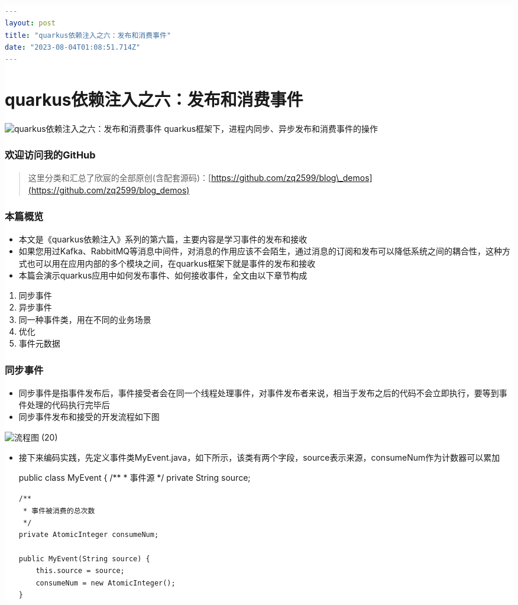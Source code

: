 ```yaml
---
layout: post
title: "quarkus依赖注入之六：发布和消费事件"
date: "2023-08-04T01:08:51.714Z"
---
```

quarkus依赖注入之六：发布和消费事件
=====================

![quarkus依赖注入之六：发布和消费事件](https://img2023.cnblogs.com/blog/485422/202307/485422-20230729103914658-1486242052.png) quarkus框架下，进程内同步、异步发布和消费事件的操作

### 欢迎访问我的GitHub

> 这里分类和汇总了欣宸的全部原创(含配套源码)：[https://github.com/zq2599/blog\_demos](https://github.com/zq2599/blog_demos)

### 本篇概览

*   本文是《quarkus依赖注入》系列的第六篇，主要内容是学习事件的发布和接收
*   如果您用过Kafka、RabbitMQ等消息中间件，对消息的作用应该不会陌生，通过消息的订阅和发布可以降低系统之间的耦合性，这种方式也可以用在应用内部的多个模块之间，在quarkus框架下就是事件的发布和接收
*   本篇会演示quarkus应用中如何发布事件、如何接收事件，全文由以下章节构成

1.  同步事件
2.  异步事件
3.  同一种事件类，用在不同的业务场景
4.  优化
5.  事件元数据

### 同步事件

*   同步事件是指事件发布后，事件接受者会在同一个线程处理事件，对事件发布者来说，相当于发布之后的代码不会立即执行，要等到事件处理的代码执行完毕后
*   同步事件发布和接受的开发流程如下图

![流程图 (20)](https://img2023.cnblogs.com/blog/485422/202307/485422-20230729103830174-1802601356.jpg)

*   接下来编码实践，先定义事件类MyEvent.java，如下所示，该类有两个字段，source表示来源，consumeNum作为计数器可以累加

    public class MyEvent {
        /**
         * 事件源
         */
        private String source;
    
        /**
         * 事件被消费的总次数
         */
        private AtomicInteger consumeNum;
    
        public MyEvent(String source) {
            this.source = source;
            consumeNum = new AtomicInteger();
        }
    